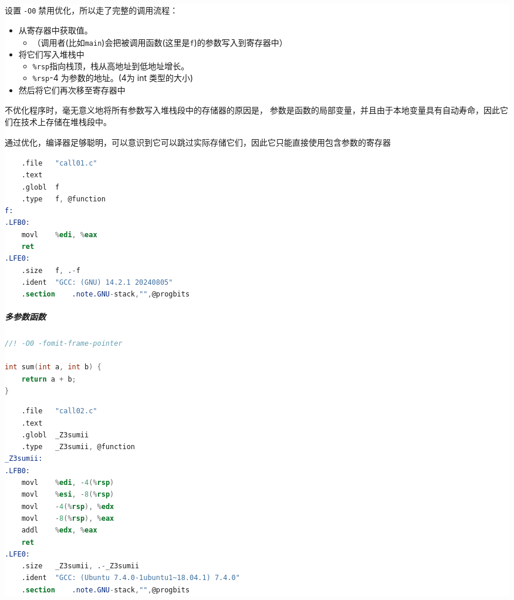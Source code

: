 设置 `-O0` 禁用优化，所以走了完整的调用流程：

- 从寄存器中获取值。
  - （调用者(比如`main`)会把被调用函数(这里是`f`)的参数写入到寄存器中）
- 将它们写入堆栈中
  - `%rsp`指向栈顶，栈从高地址到低地址增长。
  - `%rsp`-4 为参数的地址。(4为 int 类型的大小)
- 然后将它们再次移至寄存器中

不优化程序时，毫无意义地将所有参数写入堆栈段中的存储器的原因是，
参数是函数的局部变量，并且由于本地变量具有自动寿命，因此它们在技术上存储在堆栈段中。

通过优化，编译器足够聪明，可以意识到它可以跳过实际存储它们，因此它只能直接使用包含参数的寄存器

```nasm
	.file	"call01.c"
	.text
	.globl	f
	.type	f, @function
f:
.LFB0:
	movl	%edi, %eax
	ret
.LFE0:
	.size	f, .-f
	.ident	"GCC: (GNU) 14.2.1 20240805"
	.section	.note.GNU-stack,"",@progbits
```

##### 多参数函数

```c
//! -O0 -fomit-frame-pointer

int sum(int a, int b) {
    return a + b;
}
```
```nasm
    .file	"call02.c"
    .text
    .globl	_Z3sumii
    .type	_Z3sumii, @function
_Z3sumii:
.LFB0:
    movl	%edi, -4(%rsp)
    movl	%esi, -8(%rsp)
    movl	-4(%rsp), %edx
    movl	-8(%rsp), %eax
    addl	%edx, %eax
    ret
.LFE0:
    .size	_Z3sumii, .-_Z3sumii
    .ident	"GCC: (Ubuntu 7.4.0-1ubuntu1~18.04.1) 7.4.0"
    .section	.note.GNU-stack,"",@progbits
```
